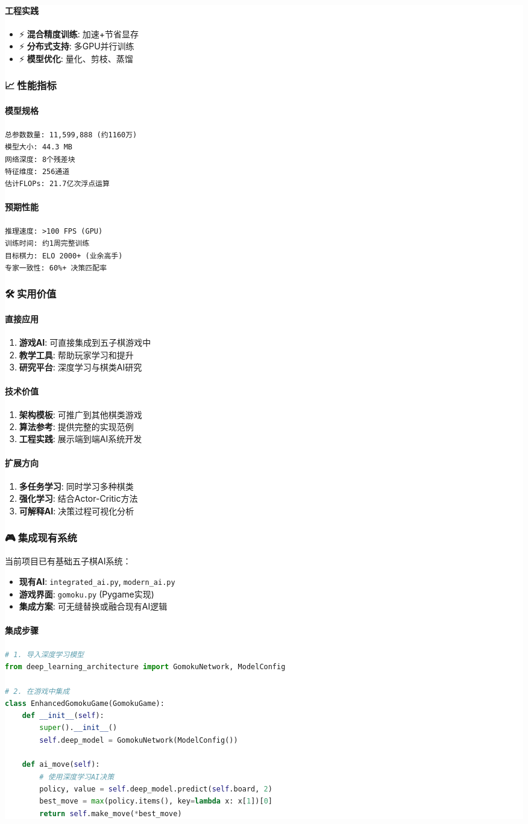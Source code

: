 #### 工程实践
- ⚡ **混合精度训练**: 加速+节省显存
- ⚡ **分布式支持**: 多GPU并行训练
- ⚡ **模型优化**: 量化、剪枝、蒸馏

### 📈 性能指标

#### 模型规格
```
总参数数量: 11,599,888 (约1160万)
模型大小: 44.3 MB
网络深度: 8个残差块  
特征维度: 256通道
估计FLOPs: 21.7亿次浮点运算
```

#### 预期性能
```
推理速度: >100 FPS (GPU)
训练时间: 约1周完整训练
目标棋力: ELO 2000+ (业余高手)
专家一致性: 60%+ 决策匹配率
```

### 🛠️ 实用价值

#### 直接应用
1. **游戏AI**: 可直接集成到五子棋游戏中
2. **教学工具**: 帮助玩家学习和提升
3. **研究平台**: 深度学习与棋类AI研究

#### 技术价值  
1. **架构模板**: 可推广到其他棋类游戏
2. **算法参考**: 提供完整的实现范例
3. **工程实践**: 展示端到端AI系统开发

#### 扩展方向
1. **多任务学习**: 同时学习多种棋类
2. **强化学习**: 结合Actor-Critic方法
3. **可解释AI**: 决策过程可视化分析

### 🎮 集成现有系统

当前项目已有基础五子棋AI系统：
- **现有AI**: `integrated_ai.py`, `modern_ai.py`
- **游戏界面**: `gomoku.py` (Pygame实现)
- **集成方案**: 可无缝替换或融合现有AI逻辑

#### 集成步骤
```python
# 1. 导入深度学习模型
from deep_learning_architecture import GomokuNetwork, ModelConfig

# 2. 在游戏中集成
class EnhancedGomokuGame(GomokuGame):
    def __init__(self):
        super().__init__()
        self.deep_model = GomokuNetwork(ModelConfig())
    
    def ai_move(self):
        # 使用深度学习AI决策
        policy, value = self.deep_model.predict(self.board, 2)
        best_move = max(policy.items(), key=lambda x: x[1])[0]
        return self.make_move(*best_move)
```